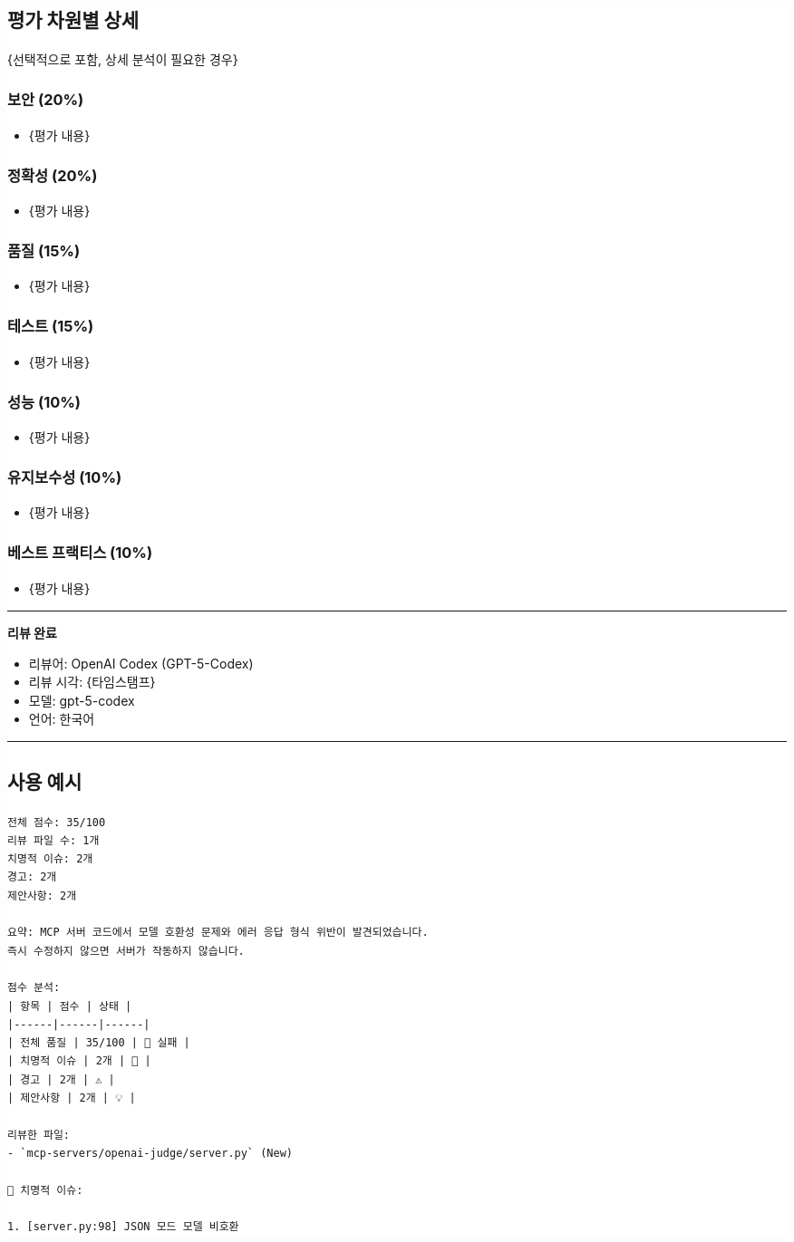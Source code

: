
## 평가 차원별 상세

{선택적으로 포함, 상세 분석이 필요한 경우}

### 보안 (20%)
- {평가 내용}

### 정확성 (20%)
- {평가 내용}

### 품질 (15%)
- {평가 내용}

### 테스트 (15%)
- {평가 내용}

### 성능 (10%)
- {평가 내용}

### 유지보수성 (10%)
- {평가 내용}

### 베스트 프랙티스 (10%)
- {평가 내용}

---

**리뷰 완료**
- 리뷰어: OpenAI Codex (GPT-5-Codex)
- 리뷰 시각: {타임스탬프}
- 모델: gpt-5-codex
- 언어: 한국어

---

## 사용 예시

```
전체 점수: 35/100
리뷰 파일 수: 1개
치명적 이슈: 2개
경고: 2개
제안사항: 2개

요약: MCP 서버 코드에서 모델 호환성 문제와 에러 응답 형식 위반이 발견되었습니다.
즉시 수정하지 않으면 서버가 작동하지 않습니다.

점수 분석:
| 항목 | 점수 | 상태 |
|------|------|------|
| 전체 품질 | 35/100 | 🔴 실패 |
| 치명적 이슈 | 2개 | 🚨 |
| 경고 | 2개 | ⚠️ |
| 제안사항 | 2개 | 💡 |

리뷰한 파일:
- `mcp-servers/openai-judge/server.py` (New)

🚨 치명적 이슈:

1. [server.py:98] JSON 모드 모델 비호환

```